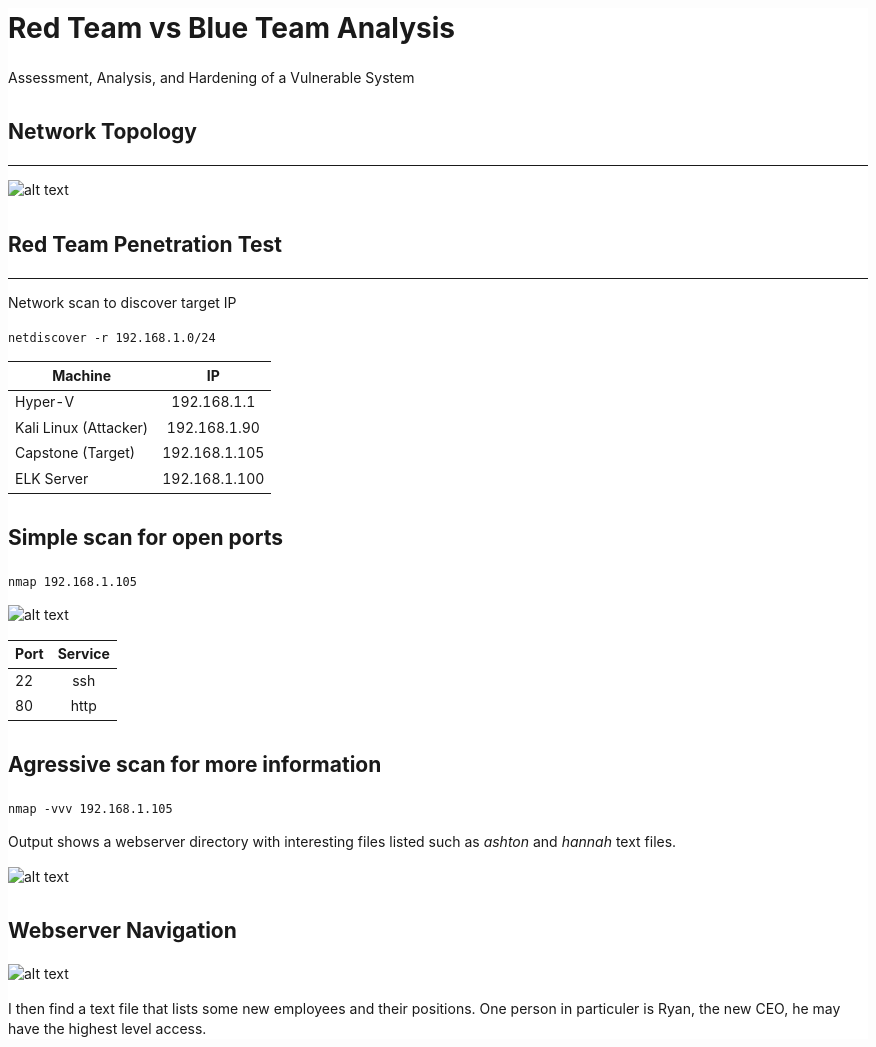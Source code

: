 # Red Team vs Blue Team Analysis
Assessment, Analysis, and Hardening of a Vulnerable System

## Network Topology
------
![alt text](https://github.com/rochoabanuelos/Red-Team-vs-Blue-Team-Analysis/blob/main/RED%20VS%20BLUE%20NETWORK.png)

## Red Team Penetration Test
------
Network scan to discover target IP

`netdiscover -r 192.168.1.0/24`

| Machine               |     IP        |
| --------------------- |:-------------:|
| Hyper-V               | 192.168.1.1   |
| Kali Linux (Attacker) | 192.168.1.90  |
| Capstone (Target)     | 192.168.1.105 |
| ELK Server            | 192.168.1.100 |

## Simple scan for open ports
`nmap 192.168.1.105`

![alt text](https://github.com/rochoabanuelos/Red-Team-vs-Blue-Team-Analysis/blob/main/RED/6.PNG)

| Port      | Service  |
| --------- |:--------:|
| 22        | ssh      |
| 80        | http     |

## Agressive scan for more information
`nmap -vvv 192.168.1.105`

Output shows a webserver directory with interesting files listed such as *ashton* and *hannah* text files.

![alt text](https://github.com/rochoabanuelos/Red-Team-vs-Blue-Team-Analysis/blob/main/RED/22.png)

## Webserver Navigation
![alt text](https://github.com/rochoabanuelos/Red-Team-vs-Blue-Team-Analysis/blob/main/RED/7.PNG)

I then find a text file that lists some new employees and their positions. One person in particuler is Ryan, the new CEO, he may have the highest level access.
